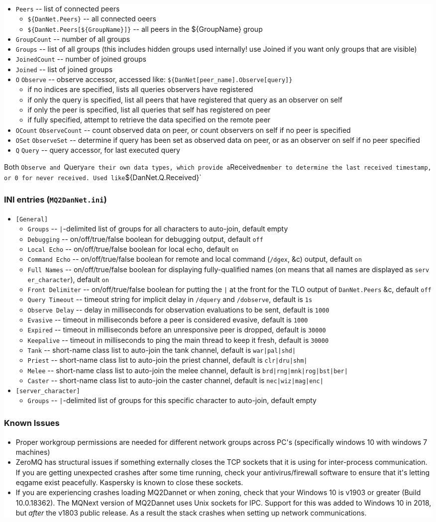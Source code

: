 * `Peers` -- list of connected peers
  * `${DanNet.Peers}` -- all connected oeers
  * `${DanNet.Peers[${GroupName}]}` -- all peers in the ${GroupName} group
* `GroupCount` -- number of all groups
* `Groups` -- list of all groups (this includes hidden groups used internally! use Joined if you want only groups that are visible)
* `JoinedCount` -- number of joined groups
* `Joined` -- list of joined groups
* `O` `Observe` -- observe accessor, accessed like: `${DanNet[peer_name].Observe[query]}`
  * if no indices are specified, lists all queries observers have registered
  * if only the query is specified, list all peers that have registered that query as an observer on self
  * if only the peer is specified, list all queries that self has registered on peer
  * if fully specified, attempt to retrieve the data specified on the remote peer
* `OCount` `ObserveCount` -- count observed data on peer, or count observers on self if no peer is specified
* `OSet` `ObserveSet` -- determine if query has been set as observed data on peer, or as an observer on self if no peer specified
* `Q` `Query` -- query accessor, for last executed query

Both `Observe and `Query` are their own data types, which provide a `Received` member to determine the last received timestamp, or 0 for never received. Used like `${DanNet.Q.Received}`


### INI entries (`MQ2DanNet.ini`)
* `[General]`
  * `Groups` -- `|`-delimited list of groups for all characters to auto-join, default empty
  * `Debugging` -- on/off/true/false boolean for debugging output, default `off`
  * `Local Echo` -- on/off/true/false boolean for local echo, default `on`
  * `Command Echo` -- on/off/true/false boolean for remote and local command (`/dgex`, &c) output, default `on`
  * `Full Names` -- on/off/true/false boolean for displaying fully-qualified names (on means that all names are displayed as `server_character`), default `on`
  * `Front Delimiter` -- on/off/true/false boolean for putting the `|` at the front for the TLO output of `DanNet.Peers` &c, default `off`
  * `Query Timeout` -- timeout string for implicit delay in `/dquery` and `/dobserve`, default is `1s`
  * `Observe Delay` -- delay in milliseconds for observation evaluations to be sent, default is `1000`
  * `Evasive` -- timeout in milliseconds before a peer is considered evasive, default is `1000`
  * `Expired` -- timeout in milliseconds before an unresponsive peer is dropped, default is `30000`
  * `Keepalive` -- timeout in milliseconds to ping the main thread to keep it fresh, default is `30000`
  * `Tank` -- short-name class list to auto-join the tank channel, default is `war|pal|shd|`
  * `Priest` -- short-name class list to auto-join the priest channel, default is `clr|dru|shm|`
  * `Melee` -- short-name class list to auto-join the melee channel, default is `brd|rng|mnk|rog|bst|ber|`
  * `Caster` -- short-name class list to auto-join the caster channel, default is `nec|wiz|mag|enc|`
* `[server_character]`
  * `Groups` -- `|`-delimited list of groups for this specific character to auto-join, default empty


### Known Issues
* Proper workgroup permissions are needed for different network groups across PC's (specifically windows 10 with windows 7 machines)
* ZeroMQ has structural issues if something externally closes the TCP sockets that it is using for inter-process communication. If you are getting unexpected crashes after some time running, check your antivirus/firewall software to ensure that it's letting eqgame exist peacefully. Kaspersky is known to close these sockets.
* If you are experiencing crashes loading MQ2Dannet or when zoning, check that your Windows 10 is v1903 or greater (Build 10.0.18362). The MQNext version of MQ2Dannet uses Unix sockets for IPC. Support for this was added to Windows 10 in 2018, but *after* the v1803 public release. As a result the stack crashes when setting up network communications. 
